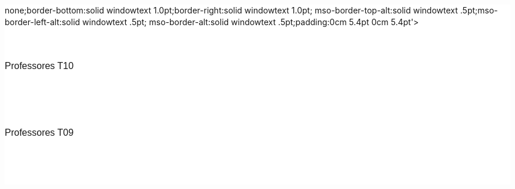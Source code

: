   none;border-bottom:solid windowtext 1.0pt;border-right:solid windowtext 1.0pt;
  mso-border-top-alt:solid windowtext .5pt;mso-border-left-alt:solid windowtext .5pt;
  mso-border-alt:solid windowtext .5pt;padding:0cm 5.4pt 0cm 5.4pt'>
  <p class=MsoNormal style='line-height:150%'><span style='font-size:12.0pt;
  line-height:150%;font-family:Arial;mso-no-proof:yes'><o:p>&nbsp;</o:p></span></p>
  </td>
 </tr>
 <tr style='mso-yfti-irow:5'>
  <td width="33%" valign=top style='width:33.32%;border:solid windowtext 1.0pt;
  border-top:none;mso-border-top-alt:solid windowtext .5pt;mso-border-alt:solid windowtext .5pt;
  padding:0cm 5.4pt 0cm 5.4pt'>
  <p class=MsoNormal style='line-height:150%'><span style='font-size:12.0pt;
  line-height:150%;font-family:Arial;mso-no-proof:yes'>Professores T10<o:p></o:p></span></p>
  </td>
  <td width="33%" valign=top style='width:33.32%;border-top:none;border-left:
  none;border-bottom:solid windowtext 1.0pt;border-right:solid windowtext 1.0pt;
  mso-border-top-alt:solid windowtext .5pt;mso-border-left-alt:solid windowtext .5pt;
  mso-border-alt:solid windowtext .5pt;padding:0cm 5.4pt 0cm 5.4pt'>
  <p class=MsoNormal style='line-height:150%'><span style='font-size:12.0pt;
  line-height:150%;font-family:Arial;mso-no-proof:yes'><o:p>&nbsp;</o:p></span></p>
  </td>
  <td width="33%" valign=top style='width:33.34%;border-top:none;border-left:
  none;border-bottom:solid windowtext 1.0pt;border-right:solid windowtext 1.0pt;
  mso-border-top-alt:solid windowtext .5pt;mso-border-left-alt:solid windowtext .5pt;
  mso-border-alt:solid windowtext .5pt;padding:0cm 5.4pt 0cm 5.4pt'>
  <p class=MsoNormal style='line-height:150%'><span style='font-size:12.0pt;
  line-height:150%;font-family:Arial;mso-no-proof:yes'><o:p>&nbsp;</o:p></span></p>
  </td>
 </tr>
 <tr style='mso-yfti-irow:6;mso-yfti-lastrow:yes'>
  <td width="33%" valign=top style='width:33.32%;border:solid windowtext 1.0pt;
  border-top:none;mso-border-top-alt:solid windowtext .5pt;mso-border-alt:solid windowtext .5pt;
  padding:0cm 5.4pt 0cm 5.4pt'>
  <p class=MsoNormal style='line-height:150%'><span style='font-size:12.0pt;
  line-height:150%;font-family:Arial;mso-no-proof:yes'>Professores T09<o:p></o:p></span></p>
  </td>
  <td width="33%" valign=top style='width:33.32%;border-top:none;border-left:
  none;border-bottom:solid windowtext 1.0pt;border-right:solid windowtext 1.0pt;
  mso-border-top-alt:solid windowtext .5pt;mso-border-left-alt:solid windowtext .5pt;
  mso-border-alt:solid windowtext .5pt;padding:0cm 5.4pt 0cm 5.4pt'>
  <p class=MsoNormal style='line-height:150%'><span style='font-size:12.0pt;
  line-height:150%;font-family:Arial;mso-no-proof:yes'><o:p>&nbsp;</o:p></span></p>
  </td>
  <td width="33%" valign=top style='width:33.34%;border-top:none;border-left:
  none;border-bottom:solid windowtext 1.0pt;border-right:solid windowtext 1.0pt;
  mso-border-top-alt:solid windowtext .5pt;mso-border-left-alt:solid windowtext .5pt;
  mso-border-alt:solid windowtext .5pt;padding:0cm 5.4pt 0cm 5.4pt'>
  <p class=MsoNormal style='line-height:150%'><span style='font-size:12.0pt;
  line-height:150%;font-family:Arial;mso-no-proof:yes'><o:p>&nbsp;</o:p></span></p>
  </td>
 </tr>
</table>
